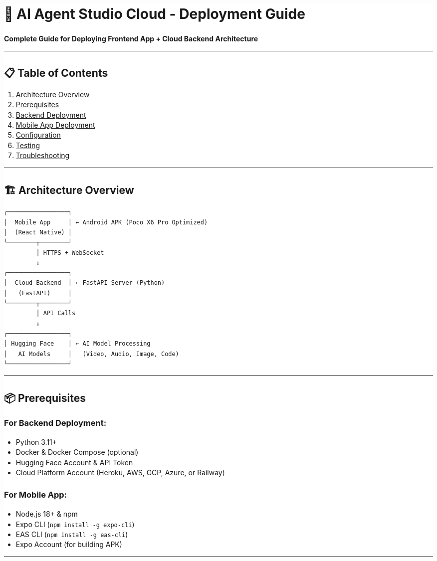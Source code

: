 # 🚀 AI Agent Studio Cloud - Deployment Guide

**Complete Guide for Deploying Frontend App + Cloud Backend Architecture**

---

## 📋 Table of Contents

1. [Architecture Overview](#architecture-overview)
2. [Prerequisites](#prerequisites)
3. [Backend Deployment](#backend-deployment)
4. [Mobile App Deployment](#mobile-app-deployment)
5. [Configuration](#configuration)
6. [Testing](#testing)
7. [Troubleshooting](#troubleshooting)

---

## 🏗️ Architecture Overview

```
┌─────────────────┐
│  Mobile App     │ ← Android APK (Poco X6 Pro Optimized)
│  (React Native) │
└────────┬────────┘
         │ HTTPS + WebSocket
         ↓
┌─────────────────┐
│  Cloud Backend  │ ← FastAPI Server (Python)
│   (FastAPI)     │
└────────┬────────┘
         │ API Calls
         ↓
┌─────────────────┐
│ Hugging Face    │ ← AI Model Processing
│   AI Models     │   (Video, Audio, Image, Code)
└─────────────────┘
```

---

## 📦 Prerequisites

### For Backend Deployment:
- Python 3.11+
- Docker & Docker Compose (optional)
- Hugging Face Account & API Token
- Cloud Platform Account (Heroku, AWS, GCP, Azure, or Railway)

### For Mobile App:
- Node.js 18+ & npm
- Expo CLI (`npm install -g expo-cli`)
- EAS CLI (`npm install -g eas-cli`)
- Expo Account (for building APK)

---